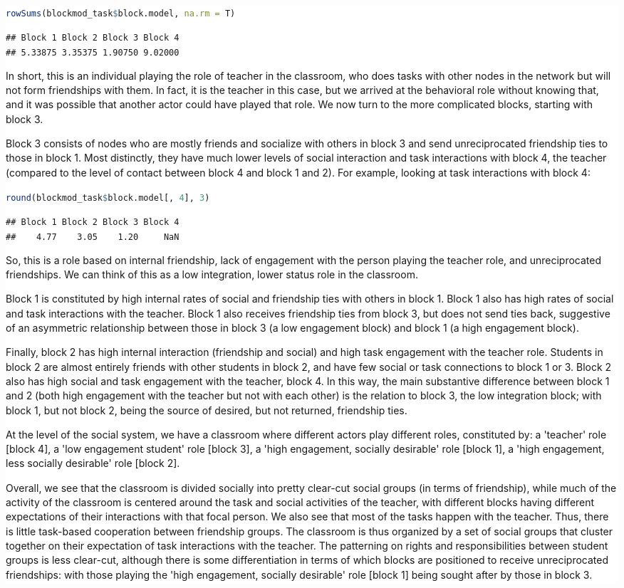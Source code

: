 
```r
rowSums(blockmod_task$block.model, na.rm = T)
```

```
## Block 1 Block 2 Block 3 Block 4 
## 5.33875 3.35375 1.90750 9.02000
```

In short, this is an individual playing the role of teacher in the classroom, who does tasks with other nodes in the network but will not form friendships with them. In fact, it is the teacher in this case, but we arrived at the behavioral role without knowing that, and it was possible that another actor could have played that role. We now turn to the more complicated blocks, starting with block 3. 

Block 3 consists of nodes who are mostly friends and socialize with others in block 3 and send unreciprocated friendship ties to those in block 1. Most distinctly, they have much lower levels of social interaction and task interactions with block 4, the teacher (compared to the level of contact between block 4 and block 1 and 2). For example, looking at task interactions with block 4:


```r
round(blockmod_task$block.model[, 4], 3)
```

```
## Block 1 Block 2 Block 3 Block 4 
##    4.77    3.05    1.20     NaN
```

So, this is a role based on internal friendship, lack of engagement with the person playing the teacher role, and unreciprocated friendships. We can think of this as a low integration, lower status role in the classroom.   

Block 1 is constituted by high internal rates of social and friendship ties with others in block 1. Block 1 also has high rates of social and task interactions with the teacher. Block 1 also receives friendship ties from block 3, but does not send ties back, suggestive of an asymmetric relationship between those in block 3 (a low engagement block) and block 1 (a high engagement block).

Finally, block 2 has high internal interaction (friendship and social) and high task engagement with the teacher role. Students in block 2 are almost entirely friends with other students in block 2, and have few social or task connections to block 1 or 3. Block 2 also has high social and task engagement with the teacher, block 4. In this way, the main substantive  difference between block 1 and 2 (both high engagement with the teacher but not with each other) is the relation to block 3, the low integration block; with block 1, but not block 2, being the source of desired, but not returned, friendship ties.

At the level of the social system, we have a classroom where different actors play different roles, constituted by: 
a 'teacher' role [block 4], a 'low engagement student' role [block 3], a 'high engagement, socially desirable' role [block 1], a 'high engagement, less socially desirable' role [block 2].

Overall, we see that the classroom is divided socially into pretty clear-cut social groups (in terms of friendship), while much of the activity of the classroom is centered around the task and social activities of the teacher, with different blocks having different expectations of their interactions with that focal person. We also see that most of the tasks happen with the teacher. Thus, there is little task-based cooperation between friendship groups. The classroom is thus organized by a set of social groups that cluster together on their expectation of task interactions with the teacher. The patterning on rights and responsibilities between student groups is less clear-cut, although there is some differentiation in terms of which blocks are positioned to receive unreciprocated friendships: with those playing the 'high engagement, socially desirable' role [block 1] being sought after by those in block 3.
